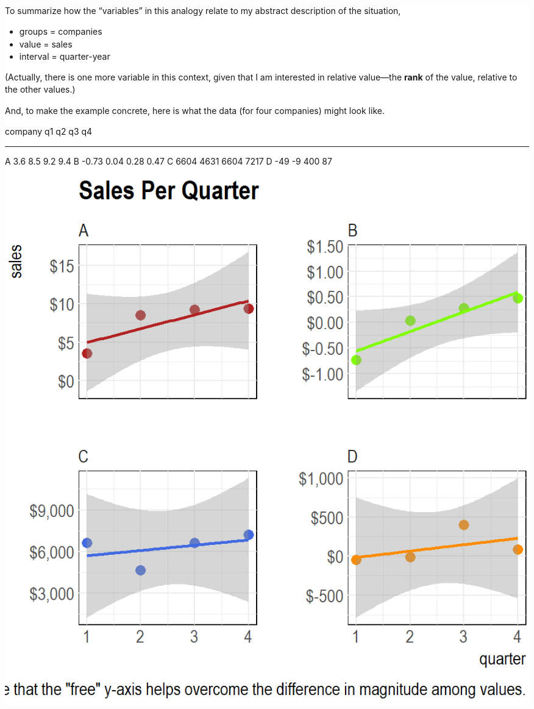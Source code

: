 To summarize how the “variables” in this analogy relate to my abstract
description of the situation,

-   groups = companies
-   value = sales
-   interval = quarter-year

(Actually, there is one more variable in this context, given that I am
interested in relative value—the **rank** of the value, relative to the
other values.)

And, to make the example concrete, here is what the data (for four
companies) might look like.

  company   q1      q2     q3     q4
  --------- ------- ------ ------ ------
  A         3.6     8.5    9.2    9.4
  B         -0.73   0.04   0.28   0.47
  C         6604    4631   6604   7217
  D         -49     -9     400    87

![](viz_ex-1.png)
